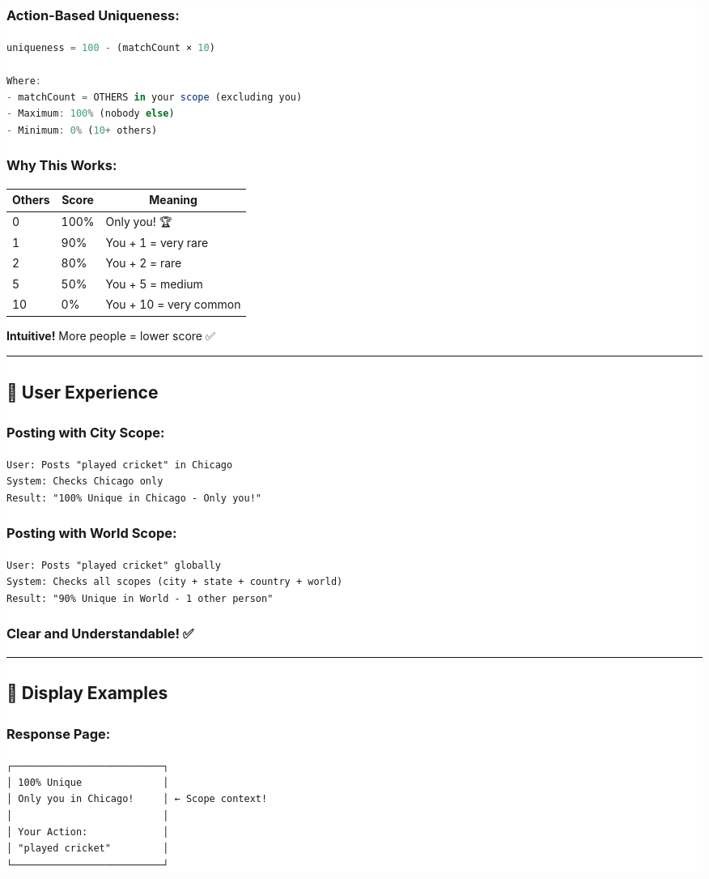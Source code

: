 ### **Action-Based Uniqueness:**

```typescript
uniqueness = 100 - (matchCount × 10)

Where:
- matchCount = OTHERS in your scope (excluding you)
- Maximum: 100% (nobody else)
- Minimum: 0% (10+ others)
```

### **Why This Works:**

| Others | Score | Meaning |
|--------|-------|---------|
| 0 | 100% | Only you! 🏆 |
| 1 | 90% | You + 1 = very rare |
| 2 | 80% | You + 2 = rare |
| 5 | 50% | You + 5 = medium |
| 10 | 0% | You + 10 = very common |

**Intuitive!** More people = lower score ✅

---

## 📱 **User Experience**

### **Posting with City Scope:**
```
User: Posts "played cricket" in Chicago
System: Checks Chicago only
Result: "100% Unique in Chicago - Only you!"
```

### **Posting with World Scope:**
```
User: Posts "played cricket" globally
System: Checks all scopes (city + state + country + world)
Result: "90% Unique in World - 1 other person"
```

### **Clear and Understandable!** ✅

---

## 🎨 **Display Examples**

### **Response Page:**
```
┌──────────────────────────┐
│ 100% Unique              │
│ Only you in Chicago!     │ ← Scope context!
│                          │
│ Your Action:             │
│ "played cricket"         │
└──────────────────────────┘
```

